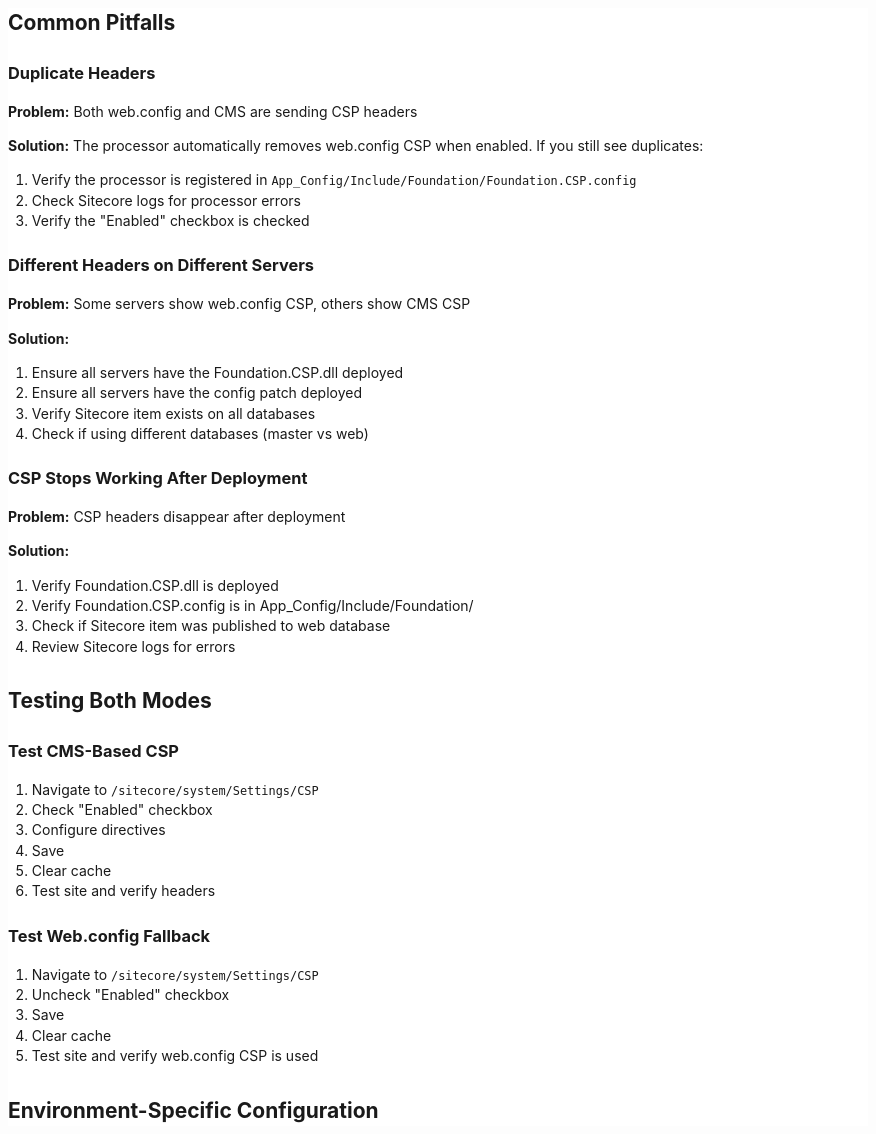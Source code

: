 ## Common Pitfalls

### Duplicate Headers

**Problem:** Both web.config and CMS are sending CSP headers

**Solution:** The processor automatically removes web.config CSP when enabled. If you still see duplicates:
1. Verify the processor is registered in `App_Config/Include/Foundation/Foundation.CSP.config`
2. Check Sitecore logs for processor errors
3. Verify the "Enabled" checkbox is checked

### Different Headers on Different Servers

**Problem:** Some servers show web.config CSP, others show CMS CSP

**Solution:**
1. Ensure all servers have the Foundation.CSP.dll deployed
2. Ensure all servers have the config patch deployed
3. Verify Sitecore item exists on all databases
4. Check if using different databases (master vs web)

### CSP Stops Working After Deployment

**Problem:** CSP headers disappear after deployment

**Solution:**
1. Verify Foundation.CSP.dll is deployed
2. Verify Foundation.CSP.config is in App_Config/Include/Foundation/
3. Check if Sitecore item was published to web database
4. Review Sitecore logs for errors

## Testing Both Modes

### Test CMS-Based CSP

1. Navigate to `/sitecore/system/Settings/CSP`
2. Check "Enabled" checkbox
3. Configure directives
4. Save
5. Clear cache
6. Test site and verify headers

### Test Web.config Fallback

1. Navigate to `/sitecore/system/Settings/CSP`
2. Uncheck "Enabled" checkbox
3. Save
4. Clear cache
5. Test site and verify web.config CSP is used

## Environment-Specific Configuration
